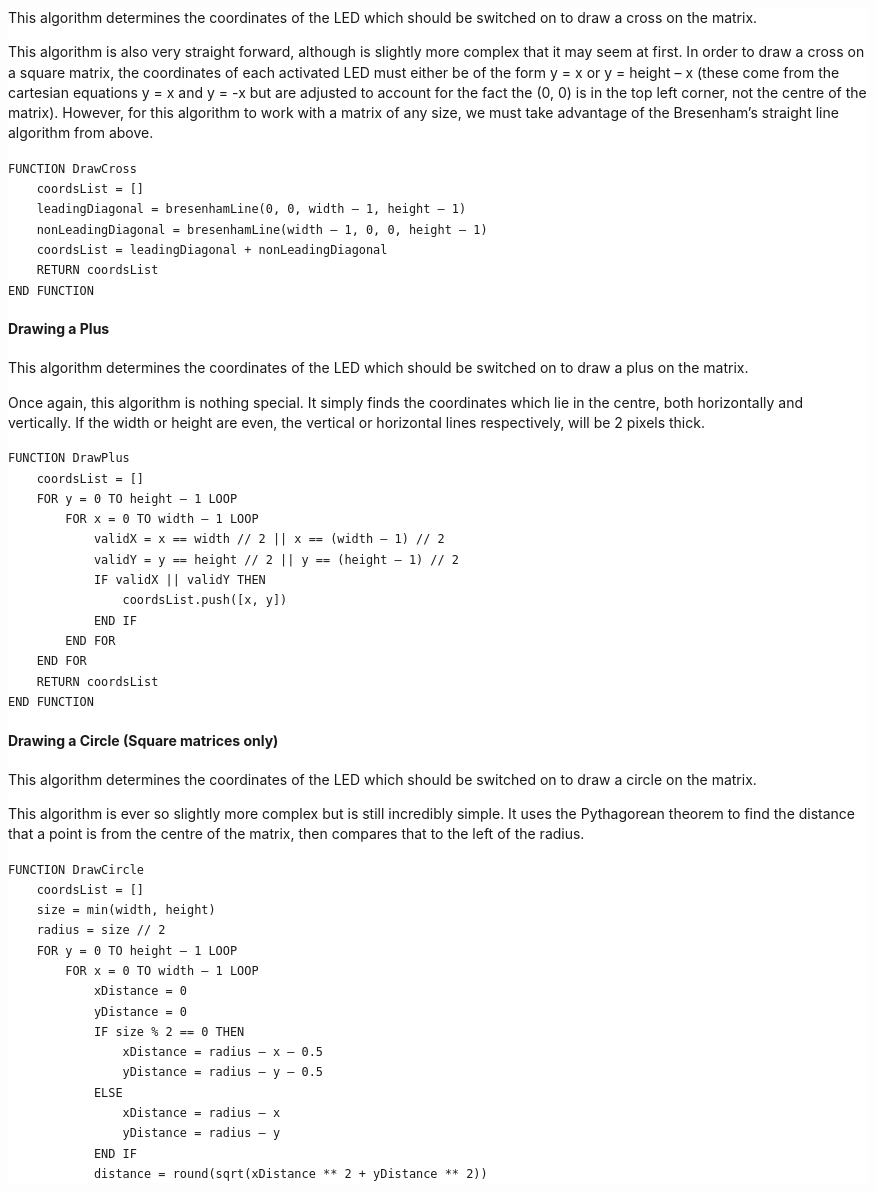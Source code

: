 This algorithm determines the coordinates of the LED which should be switched on to draw a cross on the matrix.

This algorithm is also very straight forward, although is slightly more complex that it may seem at first. In order to draw a cross on a square matrix, the coordinates of each activated LED must either be of the form y = x or y = height – x (these come from the cartesian equations y = x and y = -x but are adjusted to account for the fact the (0, 0) is in the top left corner, not the centre of the matrix). However, for this algorithm to work with a matrix of any size, we must take advantage of the Bresenham’s straight line algorithm from above.
```
FUNCTION DrawCross
    coordsList = []
    leadingDiagonal = bresenhamLine(0, 0, width – 1, height – 1)
    nonLeadingDiagonal = bresenhamLine(width – 1, 0, 0, height – 1)
    coordsList = leadingDiagonal + nonLeadingDiagonal
    RETURN coordsList
END FUNCTION
```
#### Drawing a Plus

This algorithm determines the coordinates of the LED which should be switched on to draw a plus on the matrix.

Once again, this algorithm is nothing special. It simply finds the coordinates which lie in the centre, both horizontally and vertically. If the width or height are even, the vertical or horizontal lines respectively, will be 2 pixels thick.
```
FUNCTION DrawPlus
    coordsList = []
    FOR y = 0 TO height – 1 LOOP
        FOR x = 0 TO width – 1 LOOP
            validX = x == width // 2 || x == (width – 1) // 2
            validY = y == height // 2 || y == (height – 1) // 2
            IF validX || validY THEN
                coordsList.push([x, y])
            END IF
        END FOR
    END FOR
    RETURN coordsList
END FUNCTION
```
#### Drawing a Circle (Square matrices only)

This algorithm determines the coordinates of the LED which should be switched on to draw a circle on the matrix.

This algorithm is ever so slightly more complex but is still incredibly simple. It uses the Pythagorean theorem to find the distance that a point is from the centre of the matrix, then compares that to the left of the radius.
```
FUNCTION DrawCircle
    coordsList = []
    size = min(width, height)
    radius = size // 2
    FOR y = 0 TO height – 1 LOOP
        FOR x = 0 TO width – 1 LOOP
            xDistance = 0
            yDistance = 0
            IF size % 2 == 0 THEN
                xDistance = radius – x – 0.5
                yDistance = radius – y – 0.5
            ELSE
                xDistance = radius – x
                yDistance = radius – y
            END IF
            distance = round(sqrt(xDistance ** 2 + yDistance ** 2))
```